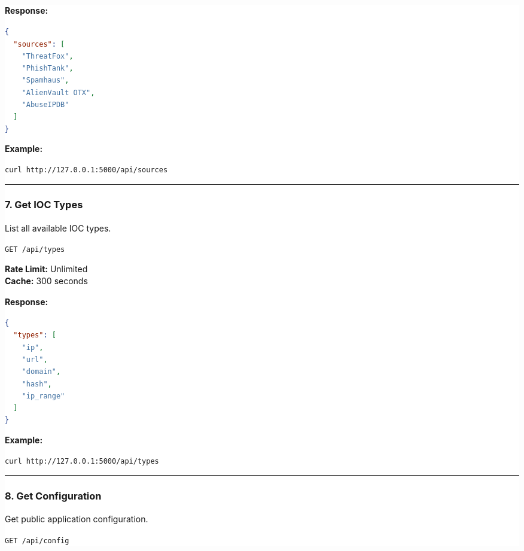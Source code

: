 **Response:**
```json
{
  "sources": [
    "ThreatFox",
    "PhishTank",
    "Spamhaus",
    "AlienVault OTX",
    "AbuseIPDB"
  ]
}
```

**Example:**
```bash
curl http://127.0.0.1:5000/api/sources
```

---

### 7. Get IOC Types

List all available IOC types.

```http
GET /api/types
```

**Rate Limit:** Unlimited  
**Cache:** 300 seconds

**Response:**
```json
{
  "types": [
    "ip",
    "url",
    "domain",
    "hash",
    "ip_range"
  ]
}
```

**Example:**
```bash
curl http://127.0.0.1:5000/api/types
```

---

### 8. Get Configuration

Get public application configuration.

```http
GET /api/config
```
